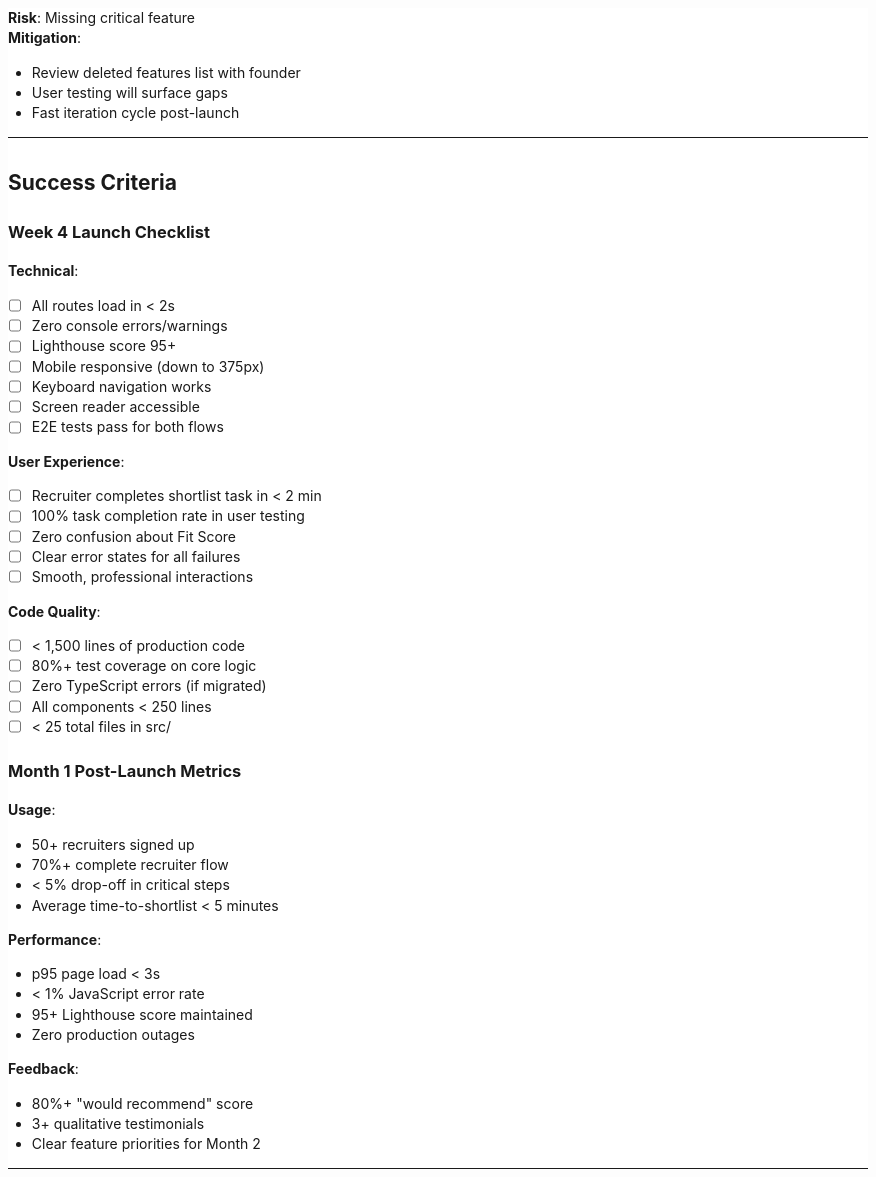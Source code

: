 **Risk**: Missing critical feature  
**Mitigation**:
- Review deleted features list with founder
- User testing will surface gaps
- Fast iteration cycle post-launch

---

## Success Criteria

### Week 4 Launch Checklist

**Technical**:
- [ ] All routes load in < 2s
- [ ] Zero console errors/warnings
- [ ] Lighthouse score 95+
- [ ] Mobile responsive (down to 375px)
- [ ] Keyboard navigation works
- [ ] Screen reader accessible
- [ ] E2E tests pass for both flows

**User Experience**:
- [ ] Recruiter completes shortlist task in < 2 min
- [ ] 100% task completion rate in user testing
- [ ] Zero confusion about Fit Score
- [ ] Clear error states for all failures
- [ ] Smooth, professional interactions

**Code Quality**:
- [ ] < 1,500 lines of production code
- [ ] 80%+ test coverage on core logic
- [ ] Zero TypeScript errors (if migrated)
- [ ] All components < 250 lines
- [ ] < 25 total files in src/

### Month 1 Post-Launch Metrics

**Usage**:
- 50+ recruiters signed up
- 70%+ complete recruiter flow
- < 5% drop-off in critical steps
- Average time-to-shortlist < 5 minutes

**Performance**:
- p95 page load < 3s
- < 1% JavaScript error rate
- 95+ Lighthouse score maintained
- Zero production outages

**Feedback**:
- 80%+ "would recommend" score
- 3+ qualitative testimonials
- Clear feature priorities for Month 2

---